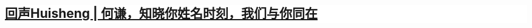 
[回声Huisheng | 何谦，知晓你姓名时刻，我们与你同在](https://chinadigitaltimes.net/chinese/2020/11/%e5%9b%9e%e5%a3%b0huisheng-%e4%bd%95%e8%b0%a6%ef%bc%8c%e7%9f%a5%e6%99%93%e4%bd%a0%e5%a7%93%e5%90%8d%e6%97%b6%e5%88%bb%ef%bc%8c%e6%88%91%e4%bb%ac%e4%b8%8e%e4%bd%a0%e5%90%8c%e5%9c%a8/)
------
